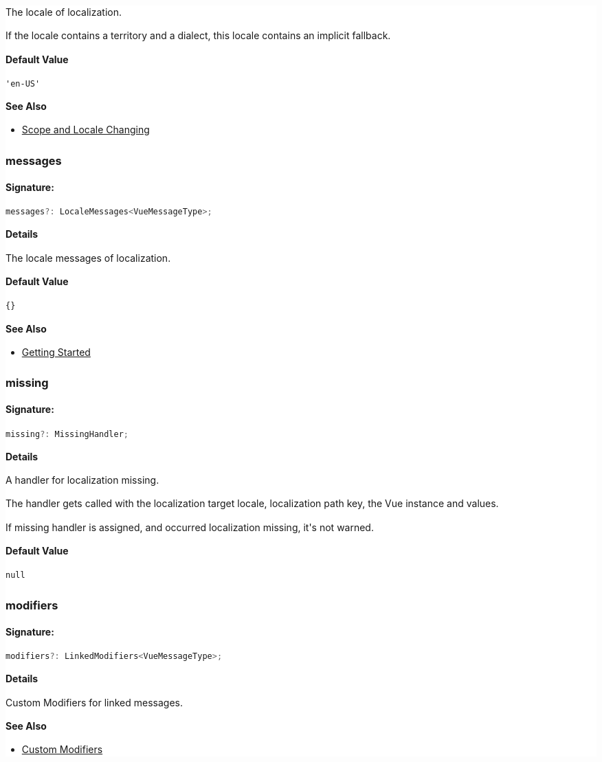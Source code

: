 The locale of localization.

If the locale contains a territory and a dialect, this locale contains an implicit fallback.

**Default Value**

`'en-US'`

**See Also**
-  [Scope and Locale Changing](../../guide/essentials/scope)

### messages

**Signature:**
```typescript
messages?: LocaleMessages<VueMessageType>;
```

**Details**

The locale messages of localization.

**Default Value**

`{}`

**See Also**
-  [Getting Started](../../guide/)

### missing

**Signature:**
```typescript
missing?: MissingHandler;
```

**Details**

A handler for localization missing.

The handler gets called with the localization target locale, localization path key, the Vue instance and values.

If missing handler is assigned, and occurred localization missing, it's not warned.

**Default Value**

`null`

### modifiers

**Signature:**
```typescript
modifiers?: LinkedModifiers<VueMessageType>;
```

**Details**

Custom Modifiers for linked messages.

**See Also**
-  [Custom Modifiers](../../guide/essentials/syntax#custom-modifiers)
